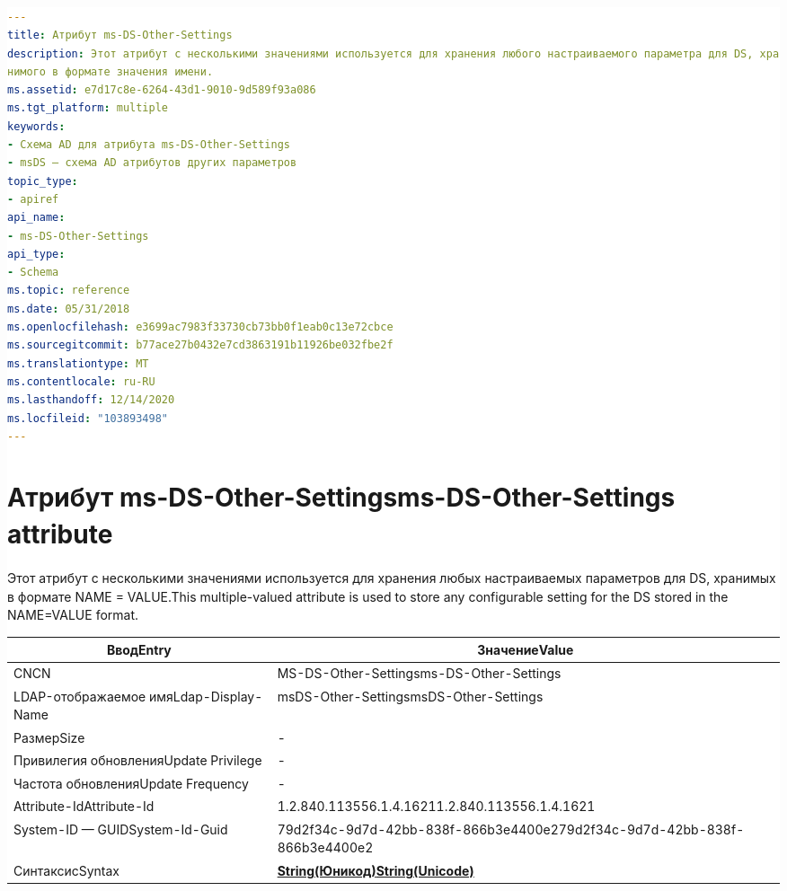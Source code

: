 ```yaml
---
title: Атрибут ms-DS-Other-Settings
description: Этот атрибут с несколькими значениями используется для хранения любого настраиваемого параметра для DS, хранимого в формате значения имени.
ms.assetid: e7d17c8e-6264-43d1-9010-9d589f93a086
ms.tgt_platform: multiple
keywords:
- Схема AD для атрибута ms-DS-Other-Settings
- msDS — схема AD атрибутов других параметров
topic_type:
- apiref
api_name:
- ms-DS-Other-Settings
api_type:
- Schema
ms.topic: reference
ms.date: 05/31/2018
ms.openlocfilehash: e3699ac7983f33730cb73bb0f1eab0c13e72cbce
ms.sourcegitcommit: b77ace27b0432e7cd3863191b11926be032fbe2f
ms.translationtype: MT
ms.contentlocale: ru-RU
ms.lasthandoff: 12/14/2020
ms.locfileid: "103893498"
---
```

# <a name="ms-ds-other-settings-attribute"></a><span data-ttu-id="27380-105">Атрибут ms-DS-Other-Settings</span><span class="sxs-lookup"><span data-stu-id="27380-105">ms-DS-Other-Settings attribute</span></span>

<span data-ttu-id="27380-106">Этот атрибут с несколькими значениями используется для хранения любых настраиваемых параметров для DS, хранимых в формате NAME = VALUE.</span><span class="sxs-lookup"><span data-stu-id="27380-106">This multiple-valued attribute is used to store any configurable setting for the DS stored in the NAME=VALUE format.</span></span>



| <span data-ttu-id="27380-107">Ввод</span><span class="sxs-lookup"><span data-stu-id="27380-107">Entry</span></span> | <span data-ttu-id="27380-108">Значение</span><span class="sxs-lookup"><span data-stu-id="27380-108">Value</span></span> |
|-------------------|---------------------------------------------|
| <span data-ttu-id="27380-109">CN</span><span class="sxs-lookup"><span data-stu-id="27380-109">CN</span></span>                | <span data-ttu-id="27380-110">MS-DS-Other-Settings</span><span class="sxs-lookup"><span data-stu-id="27380-110">ms-DS-Other-Settings</span></span>                        |
| <span data-ttu-id="27380-111">LDAP-отображаемое имя</span><span class="sxs-lookup"><span data-stu-id="27380-111">Ldap-Display-Name</span></span> | <span data-ttu-id="27380-112">msDS-Other-Settings</span><span class="sxs-lookup"><span data-stu-id="27380-112">msDS-Other-Settings</span></span>                         |
| <span data-ttu-id="27380-113">Размер</span><span class="sxs-lookup"><span data-stu-id="27380-113">Size</span></span>              | \-                                          |
| <span data-ttu-id="27380-114">Привилегия обновления</span><span class="sxs-lookup"><span data-stu-id="27380-114">Update Privilege</span></span>  | \-                                          |
| <span data-ttu-id="27380-115">Частота обновления</span><span class="sxs-lookup"><span data-stu-id="27380-115">Update Frequency</span></span>  | \-                                          |
| <span data-ttu-id="27380-116">Attribute-Id</span><span class="sxs-lookup"><span data-stu-id="27380-116">Attribute-Id</span></span>      | <span data-ttu-id="27380-117">1.2.840.113556.1.4.1621</span><span class="sxs-lookup"><span data-stu-id="27380-117">1.2.840.113556.1.4.1621</span></span>                     |
| <span data-ttu-id="27380-118">System-ID — GUID</span><span class="sxs-lookup"><span data-stu-id="27380-118">System-Id-Guid</span></span>    | <span data-ttu-id="27380-119">79d2f34c-9d7d-42bb-838f-866b3e4400e2</span><span class="sxs-lookup"><span data-stu-id="27380-119">79d2f34c-9d7d-42bb-838f-866b3e4400e2</span></span>        |
| <span data-ttu-id="27380-120">Синтаксис</span><span class="sxs-lookup"><span data-stu-id="27380-120">Syntax</span></span>            | [<span data-ttu-id="27380-121">**String(Юникод)**</span><span class="sxs-lookup"><span data-stu-id="27380-121">**String(Unicode)**</span></span>](s-string-unicode.md) |
